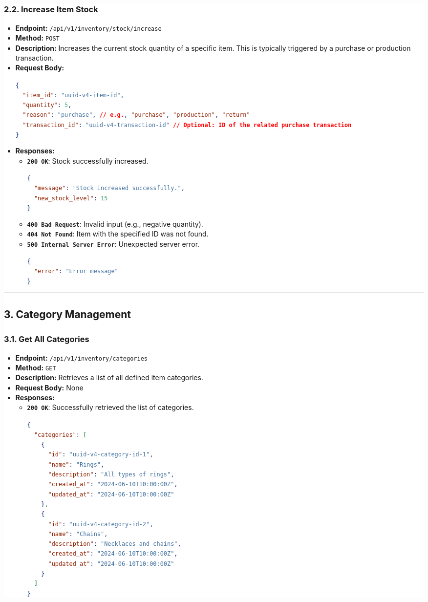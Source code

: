 ### 2.2. Increase Item Stock

* **Endpoint:** `/api/v1/inventory/stock/increase`
* **Method:** `POST`
* **Description:** Increases the current stock quantity of a specific item. This is typically triggered by a purchase or production transaction.
* **Request Body:**
    ```json
    {
      "item_id": "uuid-v4-item-id",
      "quantity": 5,
      "reason": "purchase", // e.g., "purchase", "production", "return"
      "transaction_id": "uuid-v4-transaction-id" // Optional: ID of the related purchase transaction
    }
    ```
* **Responses:**
    * **`200 OK`**: Stock successfully increased.
        ```json
        {
          "message": "Stock increased successfully.",
          "new_stock_level": 15
        }
        ```
    * **`400 Bad Request`**: Invalid input (e.g., negative quantity).
    * **`404 Not Found`**: Item with the specified ID was not found.
    * **`500 Internal Server Error`**: Unexpected server error.
        ```json
        {
          "error": "Error message"
        }
        ```

---

## 3. Category Management

### 3.1. Get All Categories

* **Endpoint:** `/api/v1/inventory/categories`
* **Method:** `GET`
* **Description:** Retrieves a list of all defined item categories.
* **Request Body:** None
* **Responses:**
    * **`200 OK`**: Successfully retrieved the list of categories.
        ```json
        {
          "categories": [
            {
              "id": "uuid-v4-category-id-1",
              "name": "Rings",
              "description": "All types of rings",
              "created_at": "2024-06-10T10:00:00Z",
              "updated_at": "2024-06-10T10:00:00Z"
            },
            {
              "id": "uuid-v4-category-id-2",
              "name": "Chains",
              "description": "Necklaces and chains",
              "created_at": "2024-06-10T10:00:00Z",
              "updated_at": "2024-06-10T10:00:00Z"
            }
          ]
        }